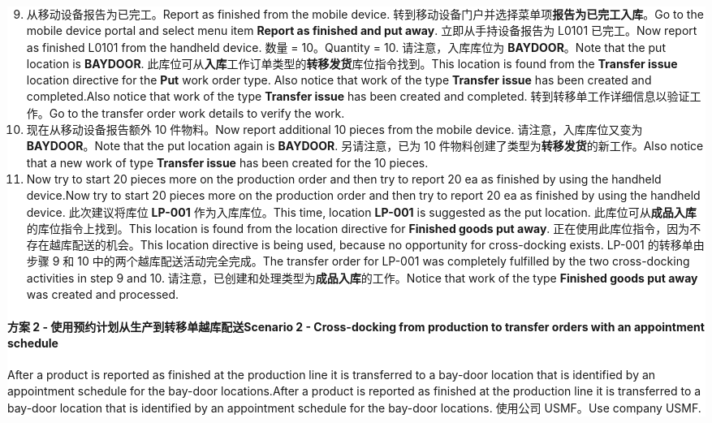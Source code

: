 9.  <span data-ttu-id="c99a7-187">从移动设备报告为已完工。</span><span class="sxs-lookup"><span data-stu-id="c99a7-187">Report as finished from the mobile device.</span></span> <span data-ttu-id="c99a7-188">转到移动设备门户并选择菜单项**报告为已完工入库**。</span><span class="sxs-lookup"><span data-stu-id="c99a7-188">Go to the mobile device portal and select menu item **Report as finished and put away**.</span></span> <span data-ttu-id="c99a7-189">立即从手持设备报告为 L0101 已完工。</span><span class="sxs-lookup"><span data-stu-id="c99a7-189">Now report as finished L0101 from the handheld device.</span></span> <span data-ttu-id="c99a7-190">数量 = 10。</span><span class="sxs-lookup"><span data-stu-id="c99a7-190">Quantity = 10.</span></span> <span data-ttu-id="c99a7-191">请注意，入库库位为 **BAYDOOR**。</span><span class="sxs-lookup"><span data-stu-id="c99a7-191">Note that the put location is **BAYDOOR**.</span></span> <span data-ttu-id="c99a7-192">此库位可从**入库**工作订单类型的**转移发货**库位指令找到。</span><span class="sxs-lookup"><span data-stu-id="c99a7-192">This location is found from the **Transfer issue** location directive for the **Put** work order type.</span></span> <span data-ttu-id="c99a7-193">Also notice that work of the type **Transfer issue** has been created and completed.</span><span class="sxs-lookup"><span data-stu-id="c99a7-193">Also notice that work of the type **Transfer issue** has been created and completed.</span></span> <span data-ttu-id="c99a7-194">转到转移单工作详细信息以验证工作。</span><span class="sxs-lookup"><span data-stu-id="c99a7-194">Go to the transfer order work details to verify the work.</span></span>
10. <span data-ttu-id="c99a7-195">现在从移动设备报告额外 10 件物料。</span><span class="sxs-lookup"><span data-stu-id="c99a7-195">Now report additional 10 pieces from the mobile device.</span></span> <span data-ttu-id="c99a7-196">请注意，入库库位又变为 **BAYDOOR**。</span><span class="sxs-lookup"><span data-stu-id="c99a7-196">Note that the put location again is **BAYDOOR**.</span></span> <span data-ttu-id="c99a7-197">另请注意，已为 10 件物料创建了类型为**转移发货**的新工作。</span><span class="sxs-lookup"><span data-stu-id="c99a7-197">Also notice that a new work of type **Transfer issue** has been created for the 10 pieces.</span></span>
11. <span data-ttu-id="c99a7-198">Now try to start 20 pieces more on the production order and then try to report 20 ea as finished by using the handheld device.</span><span class="sxs-lookup"><span data-stu-id="c99a7-198">Now try to start 20 pieces more on the production order and then try to report 20 ea as finished by using the handheld device.</span></span> <span data-ttu-id="c99a7-199">此次建议将库位 **LP-001** 作为入库库位。</span><span class="sxs-lookup"><span data-stu-id="c99a7-199">This time, location **LP-001** is suggested as the put location.</span></span> <span data-ttu-id="c99a7-200">此库位可从**成品入库**的库位指令上找到。</span><span class="sxs-lookup"><span data-stu-id="c99a7-200">This location is found from the location directive for **Finished goods put away**.</span></span> <span data-ttu-id="c99a7-201">正在使用此库位指令，因为不存在越库配送的机会。</span><span class="sxs-lookup"><span data-stu-id="c99a7-201">This location directive is being used, because no opportunity for cross-docking exists.</span></span> <span data-ttu-id="c99a7-202">LP-001 的转移单由步骤 9 和 10 中的两个越库配送活动完全完成。</span><span class="sxs-lookup"><span data-stu-id="c99a7-202">The transfer order for LP-001 was completely fulfilled by the two cross-docking activities in step 9 and 10.</span></span> <span data-ttu-id="c99a7-203">请注意，已创建和处理类型为**成品入库**的工作。</span><span class="sxs-lookup"><span data-stu-id="c99a7-203">Notice that work of the type **Finished goods put away** was created and processed.</span></span>

#### <a name="scenario-2---cross-docking-from-production-to-transfer-orders-with-an-appointment-schedule"></a><span data-ttu-id="c99a7-204">方案 2 - 使用预约计划从生产到转移单越库配送</span><span class="sxs-lookup"><span data-stu-id="c99a7-204">Scenario 2 - Cross-docking from production to transfer orders with an appointment schedule</span></span>

<span data-ttu-id="c99a7-205">After a product is reported as finished at the production line it is transferred to a bay-door location that is identified by an appointment schedule for the bay-door locations.</span><span class="sxs-lookup"><span data-stu-id="c99a7-205">After a product is reported as finished at the production line it is transferred to a bay-door location that is identified by an appointment schedule for the bay-door locations.</span></span> <span data-ttu-id="c99a7-206">使用公司 USMF。</span><span class="sxs-lookup"><span data-stu-id="c99a7-206">Use company USMF.</span></span>
